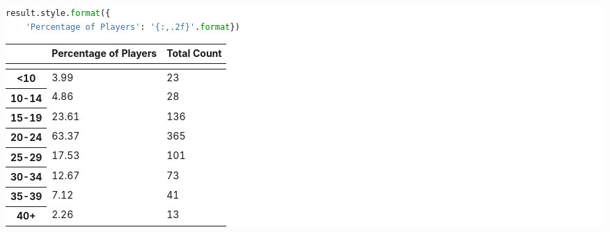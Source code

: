</div>




```python
result.style.format({
    'Percentage of Players': '{:,.2f}'.format})
```




<style  type="text/css" >
</style>  
<table id="T_8b728110_8702_11e8_89da_c49ded1446fe" > 
<thead>    <tr> 
        <th class="blank level0" ></th> 
        <th class="col_heading level0 col0" >Percentage of Players</th> 
        <th class="col_heading level0 col1" >Total Count</th> 
    </tr>    <tr> 
        <th class="index_name level0" ></th> 
        <th class="blank" ></th> 
        <th class="blank" ></th> 
    </tr></thead> 
<tbody>    <tr> 
        <th id="T_8b728110_8702_11e8_89da_c49ded1446felevel0_row0" class="row_heading level0 row0" ><10</th> 
        <td id="T_8b728110_8702_11e8_89da_c49ded1446ferow0_col0" class="data row0 col0" >3.99</td> 
        <td id="T_8b728110_8702_11e8_89da_c49ded1446ferow0_col1" class="data row0 col1" >23</td> 
    </tr>    <tr> 
        <th id="T_8b728110_8702_11e8_89da_c49ded1446felevel0_row1" class="row_heading level0 row1" >10-14</th> 
        <td id="T_8b728110_8702_11e8_89da_c49ded1446ferow1_col0" class="data row1 col0" >4.86</td> 
        <td id="T_8b728110_8702_11e8_89da_c49ded1446ferow1_col1" class="data row1 col1" >28</td> 
    </tr>    <tr> 
        <th id="T_8b728110_8702_11e8_89da_c49ded1446felevel0_row2" class="row_heading level0 row2" >15-19</th> 
        <td id="T_8b728110_8702_11e8_89da_c49ded1446ferow2_col0" class="data row2 col0" >23.61</td> 
        <td id="T_8b728110_8702_11e8_89da_c49ded1446ferow2_col1" class="data row2 col1" >136</td> 
    </tr>    <tr> 
        <th id="T_8b728110_8702_11e8_89da_c49ded1446felevel0_row3" class="row_heading level0 row3" >20-24</th> 
        <td id="T_8b728110_8702_11e8_89da_c49ded1446ferow3_col0" class="data row3 col0" >63.37</td> 
        <td id="T_8b728110_8702_11e8_89da_c49ded1446ferow3_col1" class="data row3 col1" >365</td> 
    </tr>    <tr> 
        <th id="T_8b728110_8702_11e8_89da_c49ded1446felevel0_row4" class="row_heading level0 row4" >25-29</th> 
        <td id="T_8b728110_8702_11e8_89da_c49ded1446ferow4_col0" class="data row4 col0" >17.53</td> 
        <td id="T_8b728110_8702_11e8_89da_c49ded1446ferow4_col1" class="data row4 col1" >101</td> 
    </tr>    <tr> 
        <th id="T_8b728110_8702_11e8_89da_c49ded1446felevel0_row5" class="row_heading level0 row5" >30-34</th> 
        <td id="T_8b728110_8702_11e8_89da_c49ded1446ferow5_col0" class="data row5 col0" >12.67</td> 
        <td id="T_8b728110_8702_11e8_89da_c49ded1446ferow5_col1" class="data row5 col1" >73</td> 
    </tr>    <tr> 
        <th id="T_8b728110_8702_11e8_89da_c49ded1446felevel0_row6" class="row_heading level0 row6" >35-39</th> 
        <td id="T_8b728110_8702_11e8_89da_c49ded1446ferow6_col0" class="data row6 col0" >7.12</td> 
        <td id="T_8b728110_8702_11e8_89da_c49ded1446ferow6_col1" class="data row6 col1" >41</td> 
    </tr>    <tr> 
        <th id="T_8b728110_8702_11e8_89da_c49ded1446felevel0_row7" class="row_heading level0 row7" >40+</th> 
        <td id="T_8b728110_8702_11e8_89da_c49ded1446ferow7_col0" class="data row7 col0" >2.26</td> 
        <td id="T_8b728110_8702_11e8_89da_c49ded1446ferow7_col1" class="data row7 col1" >13</td> 
    </tr></tbody> 
</table> 

